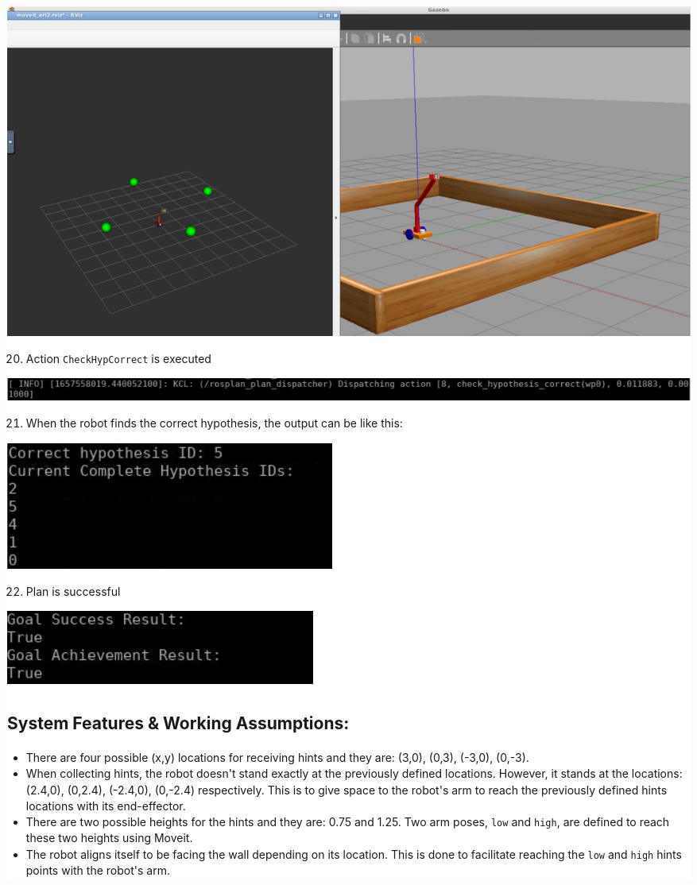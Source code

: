 ![alt text](https://github.com/yaraalaa0/cluedo_robot_erl2/blob/main/erl2_images/p8.PNG?raw=true)


20. Action `CheckHypCorrect` is executed

![alt text](https://github.com/yaraalaa0/cluedo_robot_erl2/blob/main/erl2_images/a19.PNG?raw=true)


21. When the robot finds the correct hypothesis, the output can be like this:

![alt text](https://github.com/yaraalaa0/cluedo_robot_erl2/blob/main/erl2_images/final20.PNG?raw=true)


22. Plan is successful

![alt text](https://github.com/yaraalaa0/cluedo_robot_erl2/blob/main/erl2_images/final_result.PNG?raw=true)


## System Features & Working Assumptions:
- There are four possible (x,y) locations for receiving hints and they are: (3,0), (0,3), (-3,0), (0,-3).
- When collecting hints, the robot doesn't stand exactly at the previously defined locations. However, it stands at the locations: (2.4,0), (0,2.4), (-2.4,0), (0,-2.4) respectively. This is to give space to the robot's arm to reach the previously defined hints locations with its end-effector.
- There are two possible heights for the hints and they are: 0.75 and 1.25. Two arm poses, `low` and `high`, are defined to reach these two heights using Moveit. 
- The robot aligns itself to be facing the wall depending on its location. This is done to facilitate reaching the `low` and `high` hints points with the robot's arm.